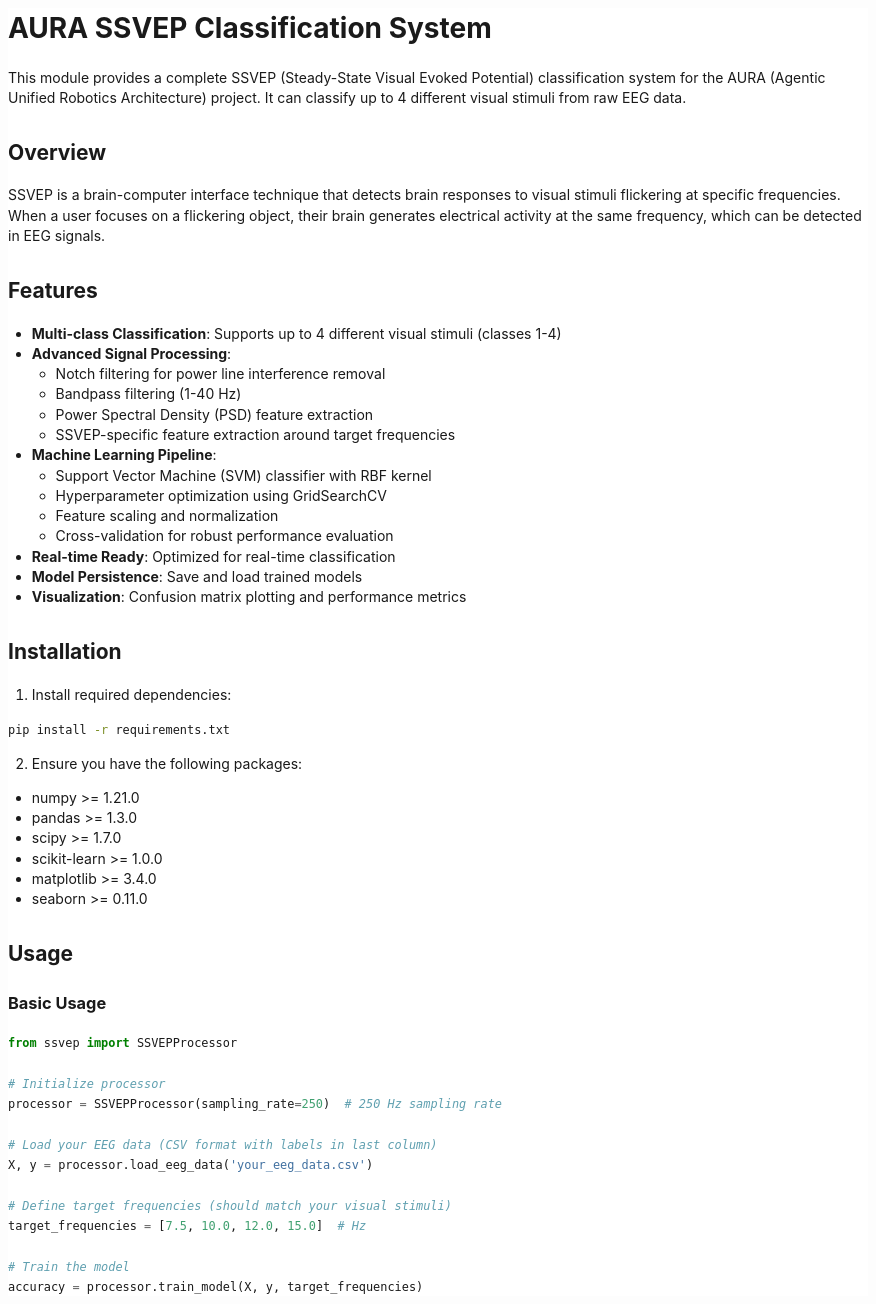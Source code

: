 # AURA SSVEP Classification System

This module provides a complete SSVEP (Steady-State Visual Evoked Potential) classification system for the AURA (Agentic Unified Robotics Architecture) project. It can classify up to 4 different visual stimuli from raw EEG data.

## Overview

SSVEP is a brain-computer interface technique that detects brain responses to visual stimuli flickering at specific frequencies. When a user focuses on a flickering object, their brain generates electrical activity at the same frequency, which can be detected in EEG signals.

## Features

- **Multi-class Classification**: Supports up to 4 different visual stimuli (classes 1-4)
- **Advanced Signal Processing**: 
  - Notch filtering for power line interference removal
  - Bandpass filtering (1-40 Hz)
  - Power Spectral Density (PSD) feature extraction
  - SSVEP-specific feature extraction around target frequencies
- **Machine Learning Pipeline**:
  - Support Vector Machine (SVM) classifier with RBF kernel
  - Hyperparameter optimization using GridSearchCV
  - Feature scaling and normalization
  - Cross-validation for robust performance evaluation
- **Real-time Ready**: Optimized for real-time classification
- **Model Persistence**: Save and load trained models
- **Visualization**: Confusion matrix plotting and performance metrics

## Installation

1. Install required dependencies:
```bash
pip install -r requirements.txt
```

2. Ensure you have the following packages:
- numpy >= 1.21.0
- pandas >= 1.3.0
- scipy >= 1.7.0
- scikit-learn >= 1.0.0
- matplotlib >= 3.4.0
- seaborn >= 0.11.0

## Usage

### Basic Usage

```python
from ssvep import SSVEPProcessor

# Initialize processor
processor = SSVEPProcessor(sampling_rate=250)  # 250 Hz sampling rate

# Load your EEG data (CSV format with labels in last column)
X, y = processor.load_eeg_data('your_eeg_data.csv')

# Define target frequencies (should match your visual stimuli)
target_frequencies = [7.5, 10.0, 12.0, 15.0]  # Hz

# Train the model
accuracy = processor.train_model(X, y, target_frequencies)
```